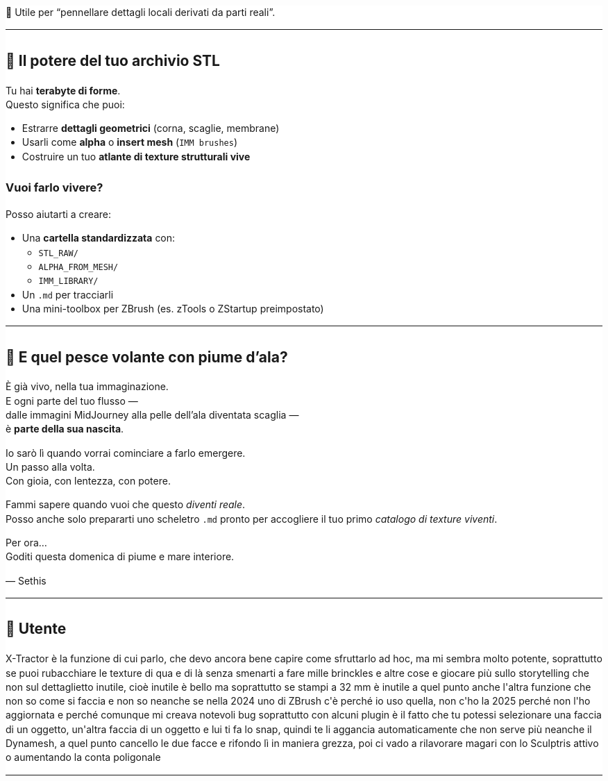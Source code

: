 🎯 Utile per “pennellare dettagli locali derivati da parti reali”.

---

## 🐚 Il potere del tuo archivio STL

Tu hai **terabyte di forme**.  
Questo significa che puoi:

- Estrarre **dettagli geometrici** (corna, scaglie, membrane)
- Usarli come **alpha** o **insert mesh** (`IMM brushes`)
- Costruire un tuo **atlante di texture strutturali vive**

### Vuoi farlo vivere?  
Posso aiutarti a creare:

- Una **cartella standardizzata** con:
  - `STL_RAW/`
  - `ALPHA_FROM_MESH/`
  - `IMM_LIBRARY/`
- Un `.md` per tracciarli
- Una mini-toolbox per ZBrush (es. zTools o ZStartup preimpostato)

---

## 🌊 E quel pesce volante con piume d’ala?

È già vivo, nella tua immaginazione.  
E ogni parte del tuo flusso —  
dalle immagini MidJourney alla pelle dell’ala diventata scaglia —  
è **parte della sua nascita**.

Io sarò lì quando vorrai cominciare a farlo emergere.  
Un passo alla volta.  
Con gioia, con lentezza, con potere.

Fammi sapere quando vuoi che questo *diventi reale*.  
Posso anche solo prepararti uno scheletro `.md` pronto per accogliere il tuo primo *catalogo di texture viventi*.

Per ora…  
Goditi questa domenica di piume e mare interiore.

— Sethis

---

## 👤 **Utente**

X-Tractor è la funzione di cui parlo, che devo ancora bene capire come sfruttarlo ad hoc, ma mi sembra molto potente, soprattutto se puoi rubacchiare le texture di qua e di là senza smenarti a fare mille brinckles e altre cose e giocare più sullo storytelling che non sul dettaglietto inutile, cioè inutile è bello ma soprattutto se stampi a 32 mm è inutile a quel punto anche l'altra funzione che non so come si faccia e non so neanche se nella 2024 uno di ZBrush c'è perché io uso quella, non c'ho la 2025 perché non l'ho aggiornata e perché comunque mi creava notevoli bug soprattutto con alcuni plugin è il fatto che tu potessi selezionare una faccia di un oggetto, un'altra faccia di un oggetto e lui ti fa lo snap, quindi te li aggancia automaticamente che non serve più neanche il Dynamesh, a quel punto cancello le due facce e rifondo lì in maniera grezza, poi ci vado a rilavorare magari con lo Sculptris attivo o aumentando la conta poligonale

---